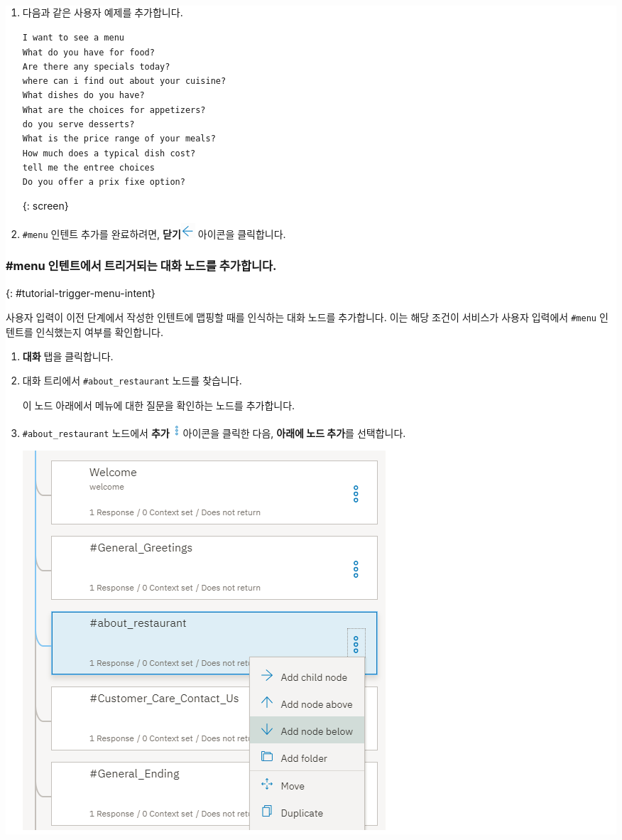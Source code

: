 1.  다음과 같은 사용자 예제를 추가합니다.

    ```
    I want to see a menu
    What do you have for food?
    Are there any specials today?
    where can i find out about your cuisine?
    What dishes do you have?
    What are the choices for appetizers?
    do you serve desserts?
    What is the price range of your meals?
    How much does a typical dish cost?
    tell me the entree choices
    Do you offer a prix fixe option?
    ```
    {: screen}

1.  `#menu` 인텐트 추가를 완료하려면, **닫기**![닫기 화살표](images/close_arrow.png) 아이콘을 클릭합니다. 

### #menu 인텐트에서 트리거되는 대화 노드를 추가합니다.
{: #tutorial-trigger-menu-intent}

사용자 입력이 이전 단계에서 작성한 인텐트에 맵핑할 때를 인식하는 대화 노드를 추가합니다. 이는 해당 조건이 서비스가 사용자 입력에서 `#menu` 인텐트를 인식했는지 여부를 확인합니다.

1.  **대화** 탭을 클릭합니다.
1.  대화 트리에서 `#about_restaurant` 노드를 찾습니다.

    이 노드 아래에서 메뉴에 대한 질문을 확인하는 노드를 추가합니다.

1.  `#about_restaurant` 노드에서 **추가** ![추가 옵션](images/kabob.png) 아이콘을 클릭한 다음, **아래에 노드 추가**를 선택합니다.

    ![#about_restaurant 노드 아래에 추가하는 대화 노드를 표시합니다.](images/gs-ass-dialog-add-menu.png)

